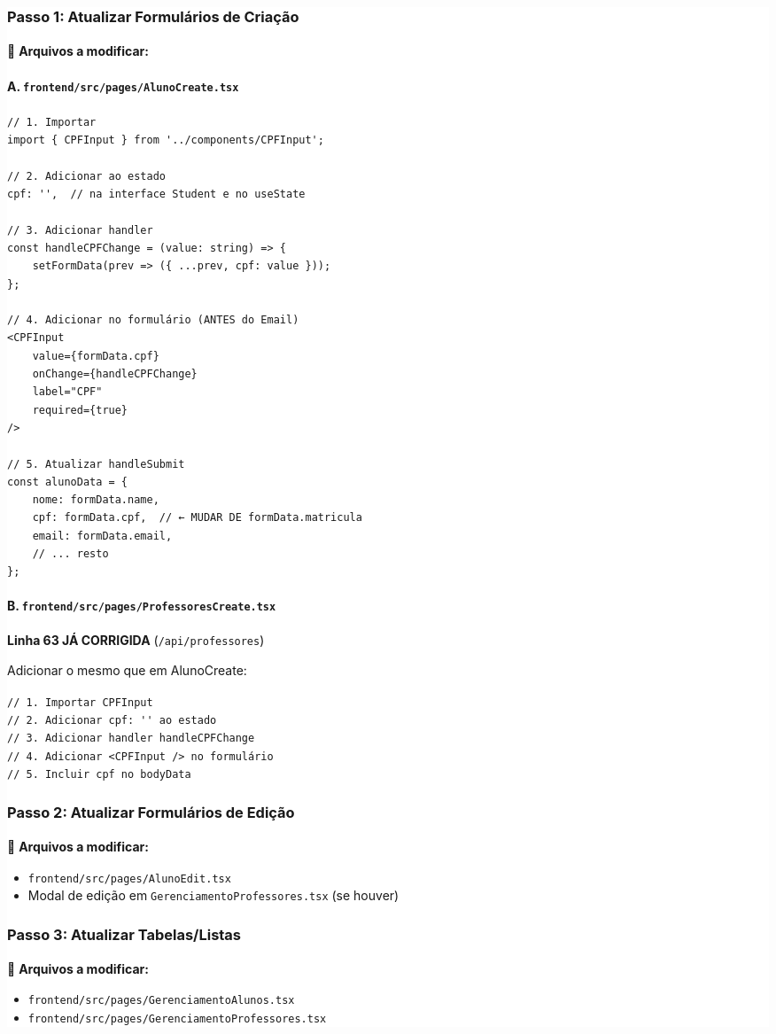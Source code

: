 ### Passo 1: Atualizar Formulários de Criação
📁 **Arquivos a modificar:**

#### A. `frontend/src/pages/AlunoCreate.tsx`
```tsx
// 1. Importar
import { CPFInput } from '../components/CPFInput';

// 2. Adicionar ao estado
cpf: '',  // na interface Student e no useState

// 3. Adicionar handler
const handleCPFChange = (value: string) => {
    setFormData(prev => ({ ...prev, cpf: value }));
};

// 4. Adicionar no formulário (ANTES do Email)
<CPFInput
    value={formData.cpf}
    onChange={handleCPFChange}
    label="CPF"
    required={true}
/>

// 5. Atualizar handleSubmit
const alunoData = {
    nome: formData.name,
    cpf: formData.cpf,  // ← MUDAR DE formData.matricula
    email: formData.email,
    // ... resto
};
```

#### B. `frontend/src/pages/ProfessoresCreate.tsx`
**Linha 63 JÁ CORRIGIDA** (`/api/professores`)

Adicionar o mesmo que em AlunoCreate:
```tsx
// 1. Importar CPFInput
// 2. Adicionar cpf: '' ao estado
// 3. Adicionar handler handleCPFChange
// 4. Adicionar <CPFInput /> no formulário
// 5. Incluir cpf no bodyData
```

### Passo 2: Atualizar Formulários de Edição
📁 **Arquivos a modificar:**
- `frontend/src/pages/AlunoEdit.tsx`
- Modal de edição em `GerenciamentoProfessores.tsx` (se houver)

### Passo 3: Atualizar Tabelas/Listas
📁 **Arquivos a modificar:**
- `frontend/src/pages/GerenciamentoAlunos.tsx`
- `frontend/src/pages/GerenciamentoProfessores.tsx`
